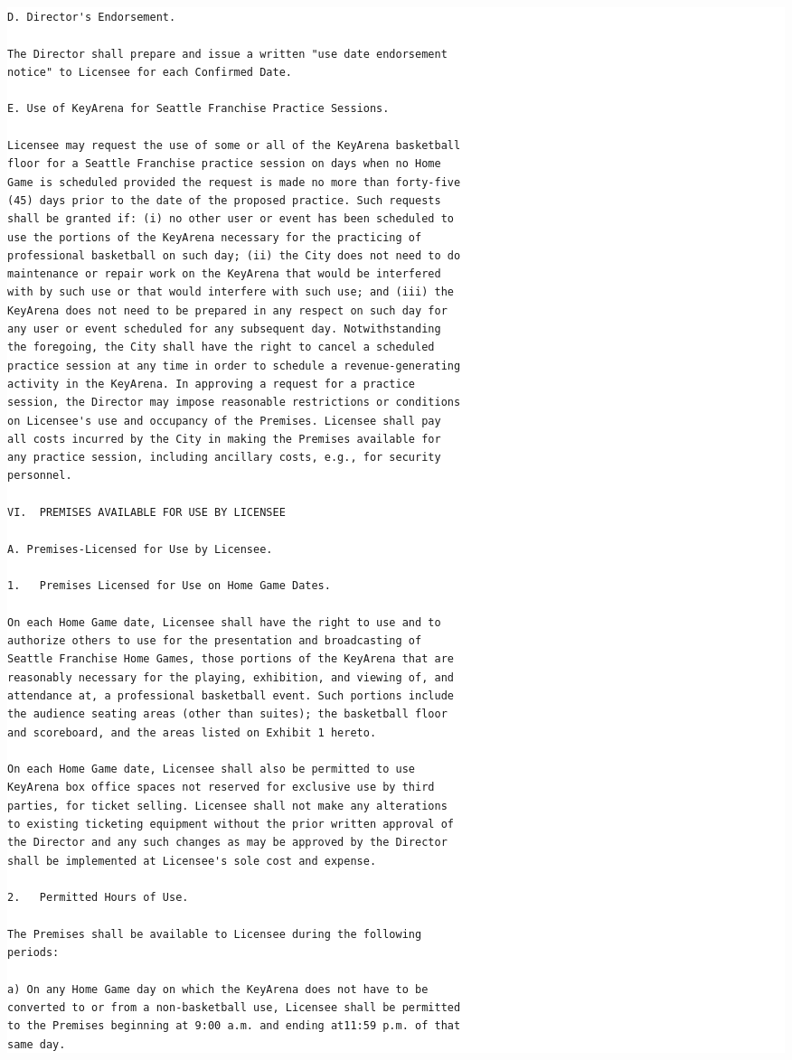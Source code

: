     D. Director's Endorsement.  
  
    The Director shall prepare and issue a written "use date endorsement  
    notice" to Licensee for each Confirmed Date.  
  
    E. Use of KeyArena for Seattle Franchise Practice Sessions.  
  
    Licensee may request the use of some or all of the KeyArena basketball  
    floor for a Seattle Franchise practice session on days when no Home  
    Game is scheduled provided the request is made no more than forty-five  
    (45) days prior to the date of the proposed practice. Such requests  
    shall be granted if: (i) no other user or event has been scheduled to  
    use the portions of the KeyArena necessary for the practicing of  
    professional basketball on such day; (ii) the City does not need to do  
    maintenance or repair work on the KeyArena that would be interfered  
    with by such use or that would interfere with such use; and (iii) the  
    KeyArena does not need to be prepared in any respect on such day for  
    any user or event scheduled for any subsequent day. Notwithstanding  
    the foregoing, the City shall have the right to cancel a scheduled  
    practice session at any time in order to schedule a revenue-generating  
    activity in the KeyArena. In approving a request for a practice  
    session, the Director may impose reasonable restrictions or conditions  
    on Licensee's use and occupancy of the Premises. Licensee shall pay  
    all costs incurred by the City in making the Premises available for  
    any practice session, including ancillary costs, e.g., for security  
    personnel.  
  
    VI.  PREMISES AVAILABLE FOR USE BY LICENSEE  
  
    A. Premises-Licensed for Use by Licensee.  
  
    1.   Premises Licensed for Use on Home Game Dates.  
  
    On each Home Game date, Licensee shall have the right to use and to  
    authorize others to use for the presentation and broadcasting of  
    Seattle Franchise Home Games, those portions of the KeyArena that are  
    reasonably necessary for the playing, exhibition, and viewing of, and  
    attendance at, a professional basketball event. Such portions include  
    the audience seating areas (other than suites); the basketball floor  
    and scoreboard, and the areas listed on Exhibit 1 hereto.  
  
    On each Home Game date, Licensee shall also be permitted to use  
    KeyArena box office spaces not reserved for exclusive use by third  
    parties, for ticket selling. Licensee shall not make any alterations  
    to existing ticketing equipment without the prior written approval of  
    the Director and any such changes as may be approved by the Director  
    shall be implemented at Licensee's sole cost and expense.  
  
    2.   Permitted Hours of Use.  
  
    The Premises shall be available to Licensee during the following  
    periods:  
  
    a) On any Home Game day on which the KeyArena does not have to be  
    converted to or from a non-basketball use, Licensee shall be permitted  
    to the Premises beginning at 9:00 a.m. and ending at11:59 p.m. of that  
    same day.  
  